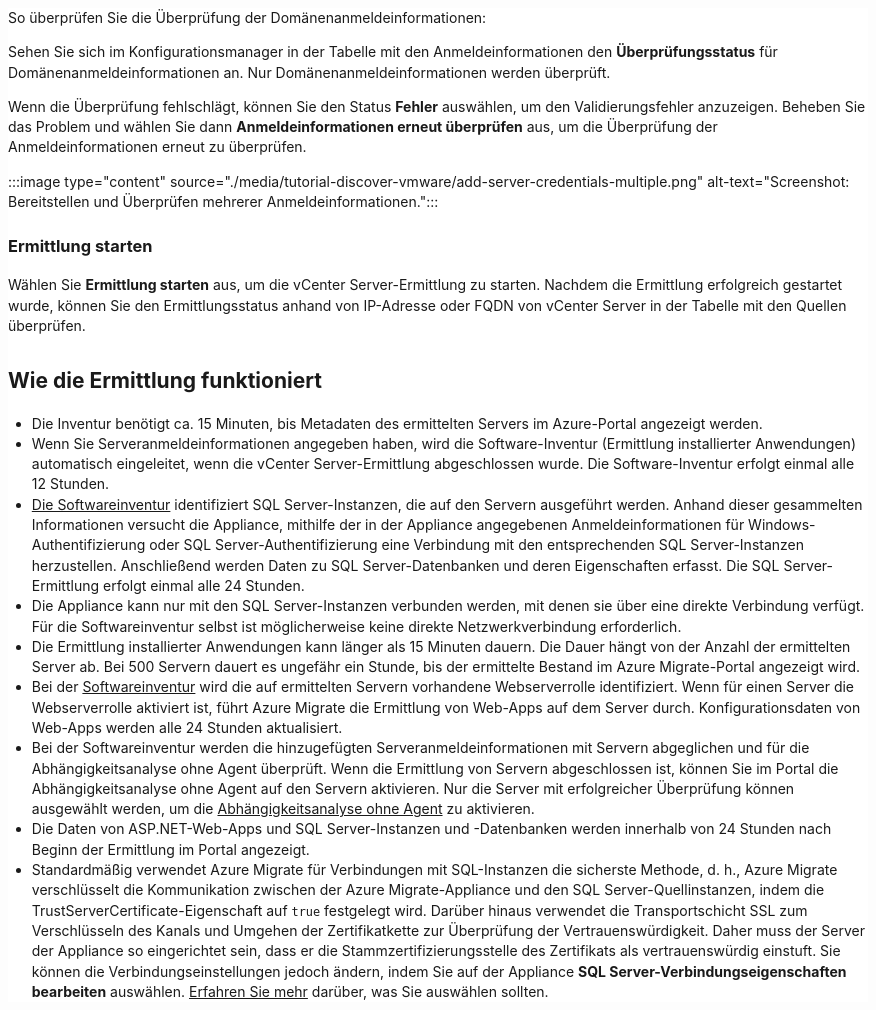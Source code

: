 So überprüfen Sie die Überprüfung der Domänenanmeldeinformationen:

Sehen Sie sich im Konfigurationsmanager in der Tabelle mit den Anmeldeinformationen den **Überprüfungsstatus** für Domänenanmeldeinformationen an. Nur Domänenanmeldeinformationen werden überprüft.

Wenn die Überprüfung fehlschlägt, können Sie den Status **Fehler** auswählen, um den Validierungsfehler anzuzeigen. Beheben Sie das Problem und wählen Sie dann **Anmeldeinformationen erneut überprüfen** aus, um die Überprüfung der Anmeldeinformationen erneut zu überprüfen.

:::image type="content" source="./media/tutorial-discover-vmware/add-server-credentials-multiple.png" alt-text="Screenshot: Bereitstellen und Überprüfen mehrerer Anmeldeinformationen.":::

### <a name="start-discovery"></a>Ermittlung starten

Wählen Sie **Ermittlung starten** aus, um die vCenter Server-Ermittlung zu starten. Nachdem die Ermittlung erfolgreich gestartet wurde, können Sie den Ermittlungsstatus anhand von IP-Adresse oder FQDN von vCenter Server in der Tabelle mit den Quellen überprüfen.

## <a name="how-discovery-works"></a>Wie die Ermittlung funktioniert

* Die Inventur benötigt ca. 15 Minuten, bis Metadaten des ermittelten Servers im Azure-Portal angezeigt werden.
* Wenn Sie Serveranmeldeinformationen angegeben haben, wird die Software-Inventur (Ermittlung installierter Anwendungen) automatisch eingeleitet, wenn die vCenter Server-Ermittlung abgeschlossen wurde. Die Software-Inventur erfolgt einmal alle 12 Stunden.
* [Die Softwareinventur](how-to-discover-applications.md) identifiziert SQL Server-Instanzen, die auf den Servern ausgeführt werden. Anhand dieser gesammelten Informationen versucht die Appliance, mithilfe der in der Appliance angegebenen Anmeldeinformationen für Windows-Authentifizierung oder SQL Server-Authentifizierung eine Verbindung mit den entsprechenden SQL Server-Instanzen herzustellen. Anschließend werden Daten zu SQL Server-Datenbanken und deren Eigenschaften erfasst. Die SQL Server-Ermittlung erfolgt einmal alle 24 Stunden.
* Die Appliance kann nur mit den SQL Server-Instanzen verbunden werden, mit denen sie über eine direkte Verbindung verfügt. Für die Softwareinventur selbst ist möglicherweise keine direkte Netzwerkverbindung erforderlich.
* Die Ermittlung installierter Anwendungen kann länger als 15 Minuten dauern. Die Dauer hängt von der Anzahl der ermittelten Server ab. Bei 500 Servern dauert es ungefähr ein Stunde, bis der ermittelte Bestand im Azure Migrate-Portal angezeigt wird.
* Bei der [Softwareinventur](how-to-discover-applications.md) wird die auf ermittelten Servern vorhandene Webserverrolle identifiziert. Wenn für einen Server die Webserverrolle aktiviert ist, führt Azure Migrate die Ermittlung von Web-Apps auf dem Server durch. Konfigurationsdaten von Web-Apps werden alle 24 Stunden aktualisiert.
* Bei der Softwareinventur werden die hinzugefügten Serveranmeldeinformationen mit Servern abgeglichen und für die Abhängigkeitsanalyse ohne Agent überprüft. Wenn die Ermittlung von Servern abgeschlossen ist, können Sie im Portal die Abhängigkeitsanalyse ohne Agent auf den Servern aktivieren. Nur die Server mit erfolgreicher Überprüfung können ausgewählt werden, um die [Abhängigkeitsanalyse ohne Agent](how-to-create-group-machine-dependencies-agentless.md) zu aktivieren.
* Die Daten von ASP.NET-Web-Apps und SQL Server-Instanzen und -Datenbanken werden innerhalb von 24 Stunden nach Beginn der Ermittlung im Portal angezeigt.
* Standardmäßig verwendet Azure Migrate für Verbindungen mit SQL-Instanzen die sicherste Methode, d. h., Azure Migrate verschlüsselt die Kommunikation zwischen der Azure Migrate-Appliance und den SQL Server-Quellinstanzen, indem die TrustServerCertificate-Eigenschaft auf `true` festgelegt wird. Darüber hinaus verwendet die Transportschicht SSL zum Verschlüsseln des Kanals und Umgehen der Zertifikatkette zur Überprüfung der Vertrauenswürdigkeit. Daher muss der Server der Appliance so eingerichtet sein, dass er die Stammzertifizierungsstelle des Zertifikats als vertrauenswürdig einstuft. Sie können die Verbindungseinstellungen jedoch ändern, indem Sie auf der Appliance **SQL Server-Verbindungseigenschaften bearbeiten** auswählen. [Erfahren Sie mehr](https://go.microsoft.com/fwlink/?linkid=2158046) darüber, was Sie auswählen sollten.
